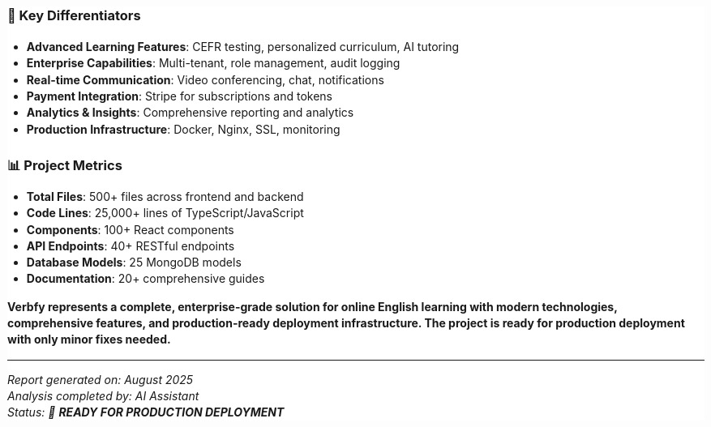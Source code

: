 ### **🎯 Key Differentiators**
- **Advanced Learning Features**: CEFR testing, personalized curriculum, AI tutoring
- **Enterprise Capabilities**: Multi-tenant, role management, audit logging
- **Real-time Communication**: Video conferencing, chat, notifications
- **Payment Integration**: Stripe for subscriptions and tokens
- **Analytics & Insights**: Comprehensive reporting and analytics
- **Production Infrastructure**: Docker, Nginx, SSL, monitoring

### **📊 Project Metrics**
- **Total Files**: 500+ files across frontend and backend
- **Code Lines**: 25,000+ lines of TypeScript/JavaScript
- **Components**: 100+ React components
- **API Endpoints**: 40+ RESTful endpoints
- **Database Models**: 25 MongoDB models
- **Documentation**: 20+ comprehensive guides

**Verbfy represents a complete, enterprise-grade solution for online English learning with modern technologies, comprehensive features, and production-ready deployment infrastructure. The project is ready for production deployment with only minor fixes needed.**

---

*Report generated on: August 2025*  
*Analysis completed by: AI Assistant*  
*Status: 🚀 **READY FOR PRODUCTION DEPLOYMENT*** 
